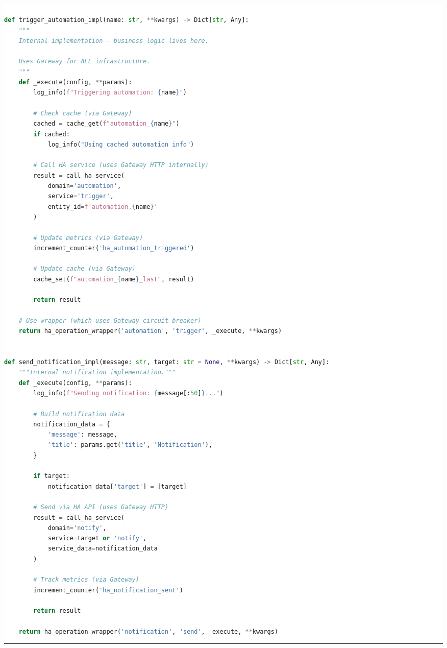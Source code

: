 ```python

def trigger_automation_impl(name: str, **kwargs) -> Dict[str, Any]:
    """
    Internal implementation - business logic lives here.
    
    Uses Gateway for ALL infrastructure.
    """
    def _execute(config, **params):
        log_info(f"Triggering automation: {name}")
        
        # Check cache (via Gateway)
        cached = cache_get(f"automation_{name}")
        if cached:
            log_info("Using cached automation info")
        
        # Call HA service (uses Gateway HTTP internally)
        result = call_ha_service(
            domain='automation',
            service='trigger',
            entity_id=f'automation.{name}'
        )
        
        # Update metrics (via Gateway)
        increment_counter('ha_automation_triggered')
        
        # Update cache (via Gateway)
        cache_set(f"automation_{name}_last", result)
        
        return result
    
    # Use wrapper (which uses Gateway circuit breaker)
    return ha_operation_wrapper('automation', 'trigger', _execute, **kwargs)


def send_notification_impl(message: str, target: str = None, **kwargs) -> Dict[str, Any]:
    """Internal notification implementation."""
    def _execute(config, **params):
        log_info(f"Sending notification: {message[:50]}...")
        
        # Build notification data
        notification_data = {
            'message': message,
            'title': params.get('title', 'Notification'),
        }
        
        if target:
            notification_data['target'] = [target]
        
        # Send via HA API (uses Gateway HTTP)
        result = call_ha_service(
            domain='notify',
            service=target or 'notify',
            service_data=notification_data
        )
        
        # Track metrics (via Gateway)
        increment_counter('ha_notification_sent')
        
        return result
    
    return ha_operation_wrapper('notification', 'send', _execute, **kwargs)
```

---